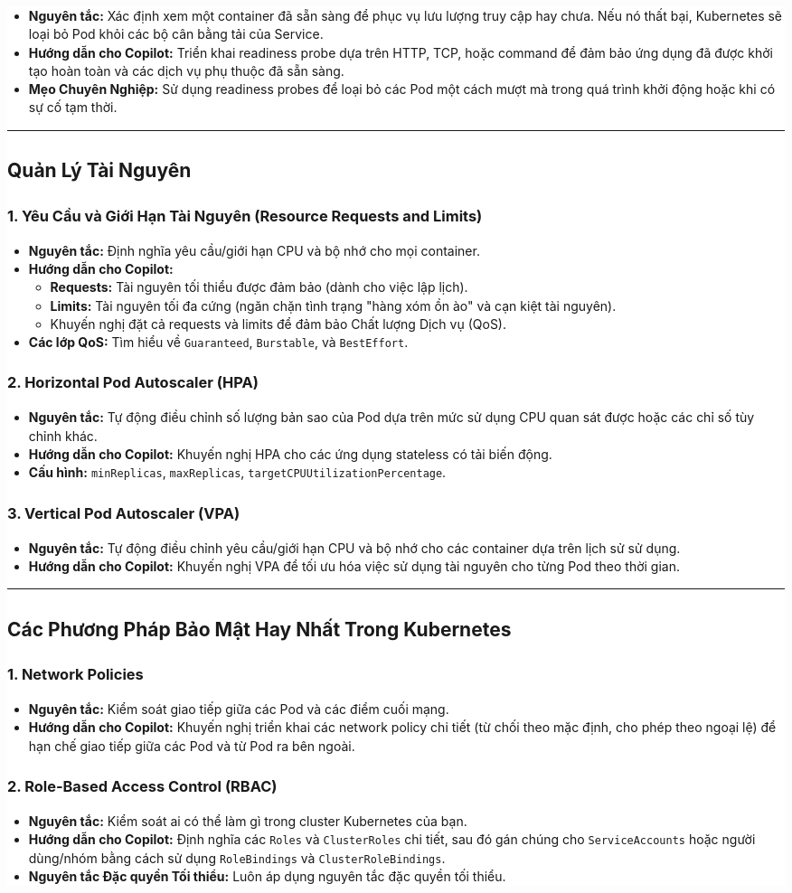 - **Nguyên tắc:** Xác định xem một container đã sẵn sàng để phục vụ lưu lượng truy cập hay chưa. Nếu nó thất bại, Kubernetes sẽ loại bỏ Pod khỏi các bộ cân bằng tải của Service.
- **Hướng dẫn cho Copilot:** Triển khai readiness probe dựa trên HTTP, TCP, hoặc command để đảm bảo ứng dụng đã được khởi tạo hoàn toàn và các dịch vụ phụ thuộc đã sẵn sàng.
- **Mẹo Chuyên Nghiệp:** Sử dụng readiness probes để loại bỏ các Pod một cách mượt mà trong quá trình khởi động hoặc khi có sự cố tạm thời.

---

## Quản Lý Tài Nguyên

### **1. Yêu Cầu và Giới Hạn Tài Nguyên (Resource Requests and Limits)**

- **Nguyên tắc:** Định nghĩa yêu cầu/giới hạn CPU và bộ nhớ cho mọi container.
- **Hướng dẫn cho Copilot:**
  - **Requests:** Tài nguyên tối thiểu được đảm bảo (dành cho việc lập lịch).
  - **Limits:** Tài nguyên tối đa cứng (ngăn chặn tình trạng "hàng xóm ồn ào" và cạn kiệt tài nguyên).
  - Khuyến nghị đặt cả requests và limits để đảm bảo Chất lượng Dịch vụ (QoS).
- **Các lớp QoS:** Tìm hiểu về `Guaranteed`, `Burstable`, và `BestEffort`.

### **2. Horizontal Pod Autoscaler (HPA)**

- **Nguyên tắc:** Tự động điều chỉnh số lượng bản sao của Pod dựa trên mức sử dụng CPU quan sát được hoặc các chỉ số tùy chỉnh khác.
- **Hướng dẫn cho Copilot:** Khuyến nghị HPA cho các ứng dụng stateless có tải biến động.
- **Cấu hình:** `minReplicas`, `maxReplicas`, `targetCPUUtilizationPercentage`.

### **3. Vertical Pod Autoscaler (VPA)**

- **Nguyên tắc:** Tự động điều chỉnh yêu cầu/giới hạn CPU và bộ nhớ cho các container dựa trên lịch sử sử dụng.
- **Hướng dẫn cho Copilot:** Khuyến nghị VPA để tối ưu hóa việc sử dụng tài nguyên cho từng Pod theo thời gian.

---

## Các Phương Pháp Bảo Mật Hay Nhất Trong Kubernetes

### **1. Network Policies**

- **Nguyên tắc:** Kiểm soát giao tiếp giữa các Pod và các điểm cuối mạng.
- **Hướng dẫn cho Copilot:** Khuyến nghị triển khai các network policy chi tiết (từ chối theo mặc định, cho phép theo ngoại lệ) để hạn chế giao tiếp giữa các Pod và từ Pod ra bên ngoài.

### **2. Role-Based Access Control (RBAC)**

- **Nguyên tắc:** Kiểm soát ai có thể làm gì trong cluster Kubernetes của bạn.
- **Hướng dẫn cho Copilot:** Định nghĩa các `Roles` và `ClusterRoles` chi tiết, sau đó gán chúng cho `ServiceAccounts` hoặc người dùng/nhóm bằng cách sử dụng `RoleBindings` và `ClusterRoleBindings`.
- **Nguyên tắc Đặc quyền Tối thiểu:** Luôn áp dụng nguyên tắc đặc quyền tối thiểu.
